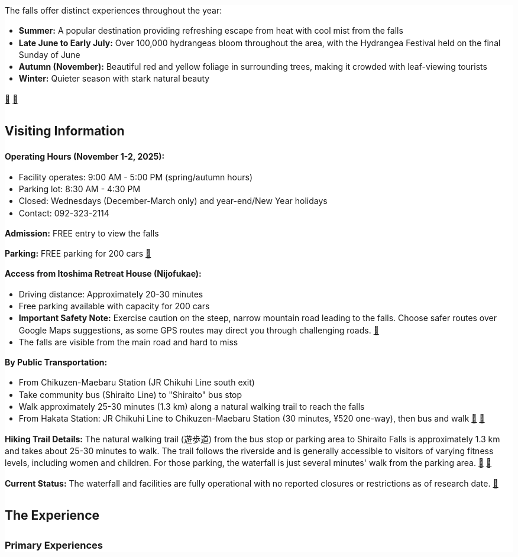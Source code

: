 The falls offer distinct experiences throughout the year:
- **Summer:** A popular destination providing refreshing escape from heat with cool mist from the falls
- **Late June to Early July:** Over 100,000 hydrangeas bloom throughout the area, with the Hydrangea Festival held on the final Sunday of June
- **Autumn (November):** Beautiful red and yellow foliage in surrounding trees, making it crowded with leaf-viewing tourists
- **Winter:** Quieter season with stark natural beauty

[🔗](https://shiraitonotaki.jp/autumm/) [🔗](https://www.crossroadfukuoka.jp/en/spot/10063)

## Visiting Information

**Operating Hours (November 1-2, 2025):**
- Facility operates: 9:00 AM - 5:00 PM (spring/autumn hours)
- Parking lot: 8:30 AM - 4:30 PM
- Closed: Wednesdays (December-March only) and year-end/New Year holidays
- Contact: 092-323-2114

**Admission:** FREE entry to view the falls

**Parking:** FREE parking for 200 cars [🔗](https://www.crossroadfukuoka.jp/en/spot/10063)

**Access from Itoshima Retreat House (Nijofukae):**
- Driving distance: Approximately 20-30 minutes
- Free parking available with capacity for 200 cars
- **Important Safety Note:** Exercise caution on the steep, narrow mountain road leading to the falls. Choose safer routes over Google Maps suggestions, as some GPS routes may direct you through challenging roads. [🔗](https://www.tripadvisor.com/Attraction_Review-g1769308-d1423855-Reviews-Shiraito_Falls-Itoshima_Fukuoka_Prefecture_Kyushu.html)
- The falls are visible from the main road and hard to miss

**By Public Transportation:**
- From Chikuzen-Maebaru Station (JR Chikuhi Line south exit)
- Take community bus (Shiraito Line) to "Shiraito" bus stop
- Walk approximately 25-30 minutes (1.3 km) along a natural walking trail to reach the falls
- From Hakata Station: JR Chikuhi Line to Chikuzen-Maebaru Station (30 minutes, ¥520 one-way), then bus and walk [🔗](https://www.crossroadfukuoka.jp/en/spot/10063) [🔗](https://shiraitonotaki.jp/)

**Hiking Trail Details:**
The natural walking trail (遊歩道) from the bus stop or parking area to Shiraito Falls is approximately 1.3 km and takes about 25-30 minutes to walk. The trail follows the riverside and is generally accessible to visitors of varying fitness levels, including women and children. For those parking, the waterfall is just several minutes' walk from the parking area. [🔗](https://shiraitonotaki.jp/autumm/) [🔗](https://www.tripadvisor.com/Attraction_Review-g1769308-d1423855-Reviews-Shiraito_Falls-Itoshima_Fukuoka_Prefecture_Kyushu.html)

**Current Status:** The waterfall and facilities are fully operational with no reported closures or restrictions as of research date. [🔗](https://shiraitonotaki.jp/)

## The Experience

### Primary Experiences
